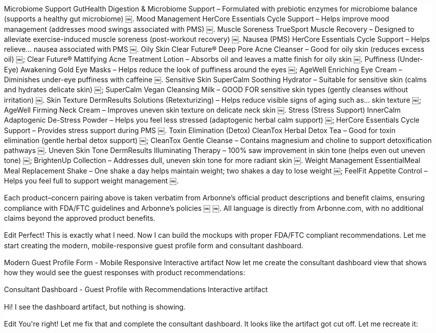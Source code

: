 Microbiome Support    GutHealth Digestion & Microbiome Support – Formulated with prebiotic enzymes for microbiome balance (supports a healthy gut microbiome) ￼.
Mood Management    HerCore Essentials Cycle Support – Helps improve mood management (addresses mood swings associated with PMS) ￼.
Muscle Soreness    TrueSport Muscle Recovery – Designed to alleviate exercise-induced muscle soreness (post-workout recovery) ￼.
Nausea (PMS)    HerCore Essentials Cycle Support – Helps relieve… nausea associated with PMS ￼.
Oily Skin    Clear Future® Deep Pore Acne Cleanser – Good for oily skin (reduces excess oil) ￼; Clear Future® Mattifying Acne Treatment Lotion – Absorbs oil and leaves a matte finish for oily skin ￼.
Puffiness (Under-Eye)    Awakening Gold Eye Masks – Helps reduce the look of puffiness around the eyes ￼; AgeWell Enriching Eye Cream – Diminishes under-eye puffiness with caffeine ￼.
Sensitive Skin    SuperCalm Soothing Hydrator – Suitable for sensitive skin (calms and hydrates delicate skin) ￼; SuperCalm Vegan Cleansing Milk – GOOD FOR sensitive skin types (gently cleanses without irritation) ￼.
Skin Texture    DermResults Solutions (Retexturizing) – Helps reduce visible signs of aging such as… skin texture ￼; AgeWell Firming Neck Cream – Improves uneven skin texture on delicate neck skin ￼.
Stress (Stress Support)    InnerCalm Adaptogenic De-Stress Powder – Helps you feel less stressed (adaptogenic herbal calm support) ￼; HerCore Essentials Cycle Support – Provides stress support during PMS ￼.
Toxin Elimination (Detox)    CleanTox Herbal Detox Tea – Good for toxin elimination (gentle herbal detox support) ￼; CleanTox Gentle Cleanse – Contains magnesium and choline to support detoxification pathways ￼.
Uneven Skin Tone    DermResults Illuminating Therapy – 100% saw improvement in skin tone (helps even out uneven tone) ￼; BrightenUp Collection – Addresses dull, uneven skin tone for more radiant skin ￼.
Weight Management    EssentialMeal Meal Replacement Shake – One shake a day helps maintain weight; two shakes a day to lose weight ￼; FeelFit Appetite Control – Helps you feel full to support weight management ￼.

Each product–concern pairing above is taken verbatim from Arbonne’s official product descriptions and benefit claims, ensuring compliance with FDA/FTC guidelines and Arbonne’s policies ￼ ￼. All language is directly from Arbonne.com, with no additional claims beyond the approved product benefits.

Edit
Perfect! This is exactly what I need. Now I can build the mockups with proper FDA/FTC compliant recommendations. Let me start creating the modern, mobile-responsive guest profile form and consultant dashboard.


Modern Guest Profile Form - Mobile Responsive
Interactive artifact 
Now let me create the consultant dashboard view that shows how they would see the guest responses with product recommendations:


Consultant Dashboard - Guest Profile with Recommendations
Interactive artifact 



Hi! I see the dashboard artifact, but nothing is showing.

Edit
You're right! Let me fix that and complete the consultant dashboard. It looks like the artifact got cut off. Let me recreate it:
